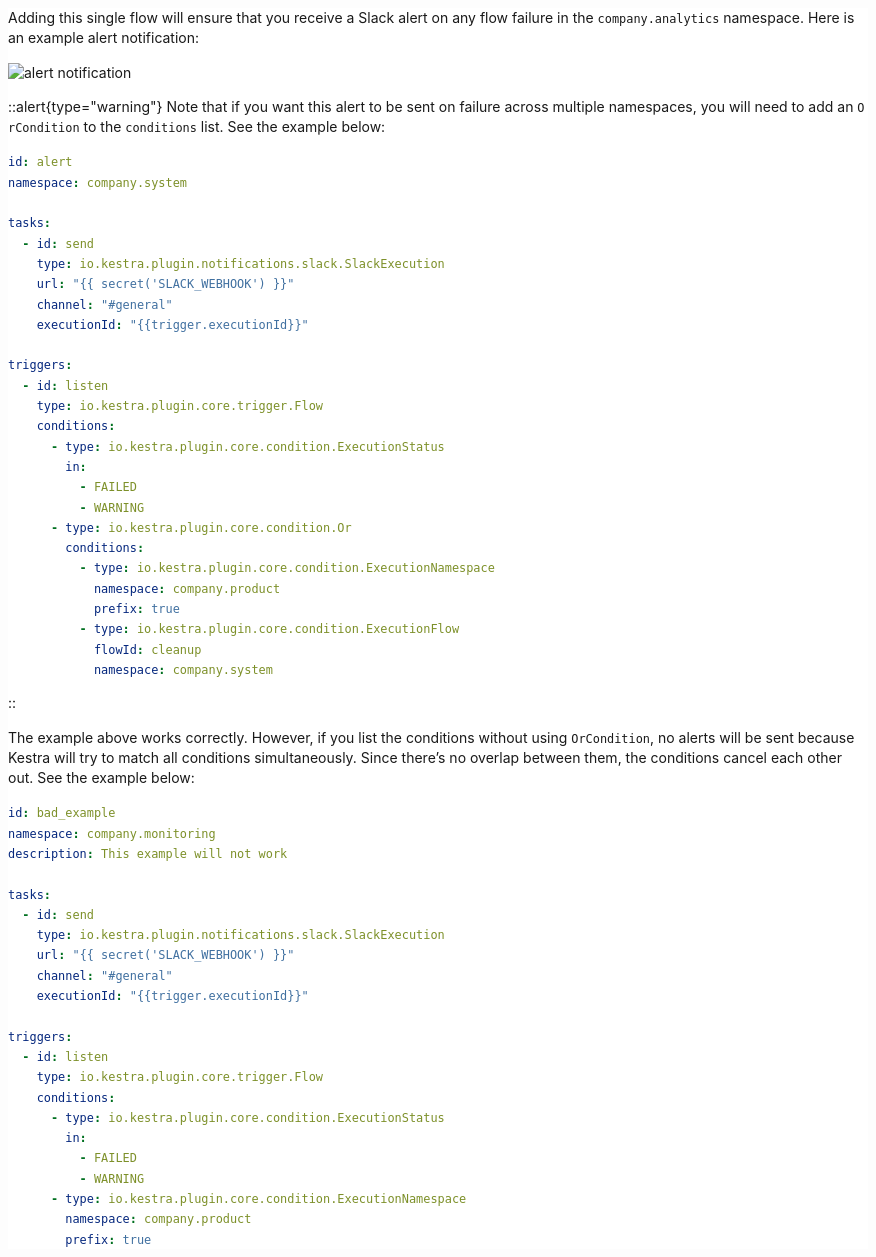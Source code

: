 
Adding this single flow will ensure that you receive a Slack alert on any flow failure in the `company.analytics` namespace. Here is an example alert notification:

![alert notification](/docs/administrator-guide/alert-notification.png)

::alert{type="warning"}
Note that if you want this alert to be sent on failure across multiple namespaces, you will need to add an ``OrCondition`` to the ``conditions`` list. See the example below:
```yaml
id: alert
namespace: company.system

tasks:
  - id: send
    type: io.kestra.plugin.notifications.slack.SlackExecution
    url: "{{ secret('SLACK_WEBHOOK') }}"
    channel: "#general"
    executionId: "{{trigger.executionId}}"

triggers:
  - id: listen
    type: io.kestra.plugin.core.trigger.Flow
    conditions:
      - type: io.kestra.plugin.core.condition.ExecutionStatus
        in:
          - FAILED
          - WARNING
      - type: io.kestra.plugin.core.condition.Or
        conditions:
          - type: io.kestra.plugin.core.condition.ExecutionNamespace
            namespace: company.product
            prefix: true
          - type: io.kestra.plugin.core.condition.ExecutionFlow
            flowId: cleanup
            namespace: company.system
```
::

The example above works correctly. However, if you list the conditions without using `OrCondition`, no alerts will be sent because Kestra will try to match all conditions simultaneously. Since there’s no overlap between them, the conditions cancel each other out. See the example below:

```yaml
id: bad_example
namespace: company.monitoring
description: This example will not work

tasks:
  - id: send
    type: io.kestra.plugin.notifications.slack.SlackExecution
    url: "{{ secret('SLACK_WEBHOOK') }}"
    channel: "#general"
    executionId: "{{trigger.executionId}}"

triggers:
  - id: listen
    type: io.kestra.plugin.core.trigger.Flow
    conditions:
      - type: io.kestra.plugin.core.condition.ExecutionStatus
        in:
          - FAILED
          - WARNING
      - type: io.kestra.plugin.core.condition.ExecutionNamespace
        namespace: company.product
        prefix: true
```